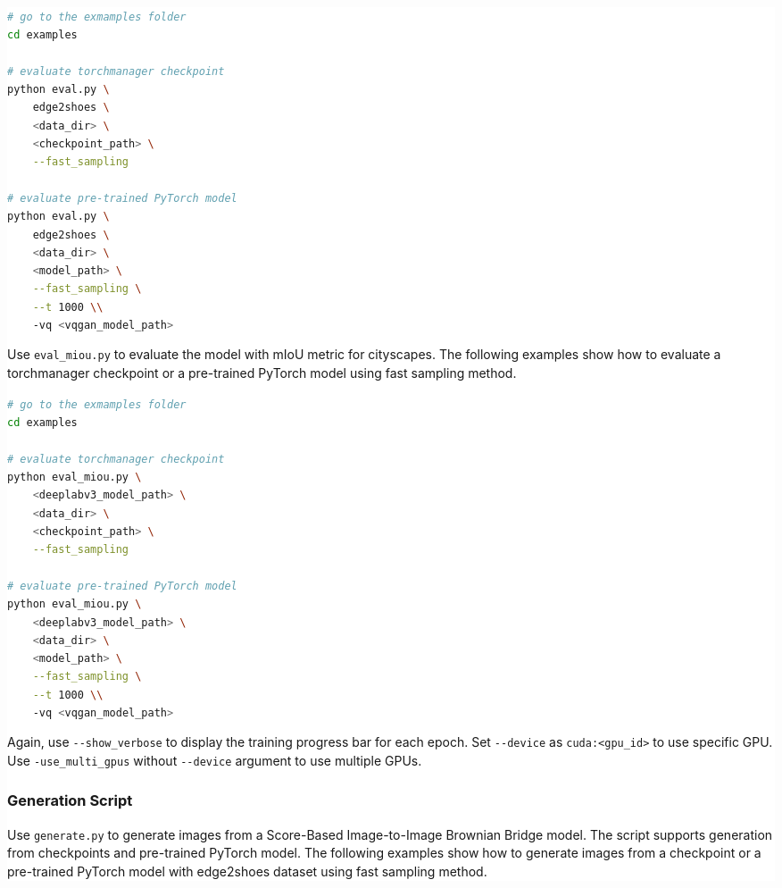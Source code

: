 ```bash
# go to the exmamples folder
cd examples

# evaluate torchmanager checkpoint
python eval.py \
    edge2shoes \
    <data_dir> \
    <checkpoint_path> \
    --fast_sampling

# evaluate pre-trained PyTorch model
python eval.py \
    edge2shoes \
    <data_dir> \
    <model_path> \
    --fast_sampling \
    --t 1000 \\
    -vq <vqgan_model_path>
```

Use `eval_miou.py` to evaluate the model with mIoU metric for cityscapes. The following examples show how to evaluate a torchmanager checkpoint or a pre-trained PyTorch model using fast sampling method.

```bash
# go to the exmamples folder
cd examples

# evaluate torchmanager checkpoint
python eval_miou.py \
    <deeplabv3_model_path> \
    <data_dir> \
    <checkpoint_path> \
    --fast_sampling

# evaluate pre-trained PyTorch model
python eval_miou.py \
    <deeplabv3_model_path> \
    <data_dir> \
    <model_path> \
    --fast_sampling \
    --t 1000 \\
    -vq <vqgan_model_path>
```

Again, use `--show_verbose` to display the training progress bar for each epoch. Set `--device` as `cuda:<gpu_id>` to use specific GPU. Use `-use_multi_gpus` without `--device` argument to use multiple GPUs.

### Generation Script
Use `generate.py` to generate images from a Score-Based Image-to-Image Brownian Bridge model. The script supports generation from checkpoints and pre-trained PyTorch model. The following examples show how to generate images from a checkpoint or a pre-trained PyTorch model with edge2shoes dataset using fast sampling method.
